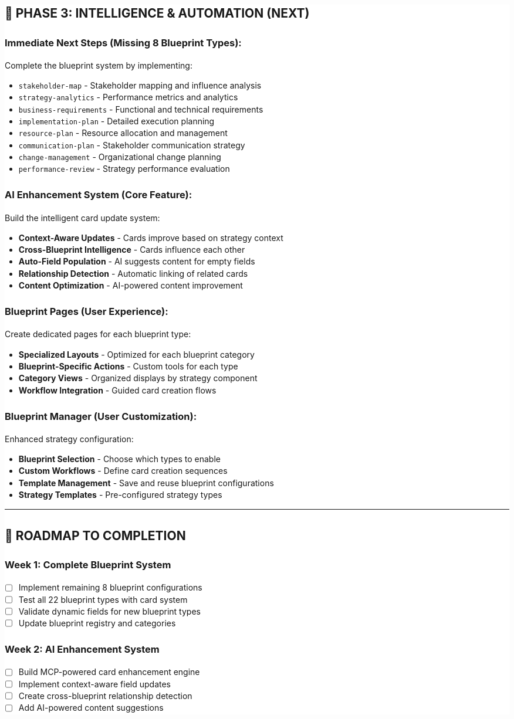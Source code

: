 
## 🎯 PHASE 3: INTELLIGENCE & AUTOMATION (NEXT)

### **Immediate Next Steps (Missing 8 Blueprint Types):**
Complete the blueprint system by implementing:
- `stakeholder-map` - Stakeholder mapping and influence analysis
- `strategy-analytics` - Performance metrics and analytics
- `business-requirements` - Functional and technical requirements
- `implementation-plan` - Detailed execution planning
- `resource-plan` - Resource allocation and management
- `communication-plan` - Stakeholder communication strategy
- `change-management` - Organizational change planning
- `performance-review` - Strategy performance evaluation

### **AI Enhancement System (Core Feature):**
Build the intelligent card update system:
- **Context-Aware Updates** - Cards improve based on strategy context
- **Cross-Blueprint Intelligence** - Cards influence each other
- **Auto-Field Population** - AI suggests content for empty fields
- **Relationship Detection** - Automatic linking of related cards
- **Content Optimization** - AI-powered content improvement

### **Blueprint Pages (User Experience):**
Create dedicated pages for each blueprint type:
- **Specialized Layouts** - Optimized for each blueprint category
- **Blueprint-Specific Actions** - Custom tools for each type
- **Category Views** - Organized displays by strategy component
- **Workflow Integration** - Guided card creation flows

### **Blueprint Manager (User Customization):**
Enhanced strategy configuration:
- **Blueprint Selection** - Choose which types to enable
- **Custom Workflows** - Define card creation sequences
- **Template Management** - Save and reuse blueprint configurations
- **Strategy Templates** - Pre-configured strategy types

---

## 🚀 ROADMAP TO COMPLETION

### **Week 1: Complete Blueprint System**
- [ ] Implement remaining 8 blueprint configurations
- [ ] Test all 22 blueprint types with card system
- [ ] Validate dynamic fields for new blueprint types
- [ ] Update blueprint registry and categories

### **Week 2: AI Enhancement System**
- [ ] Build MCP-powered card enhancement engine
- [ ] Implement context-aware field updates
- [ ] Create cross-blueprint relationship detection
- [ ] Add AI-powered content suggestions
